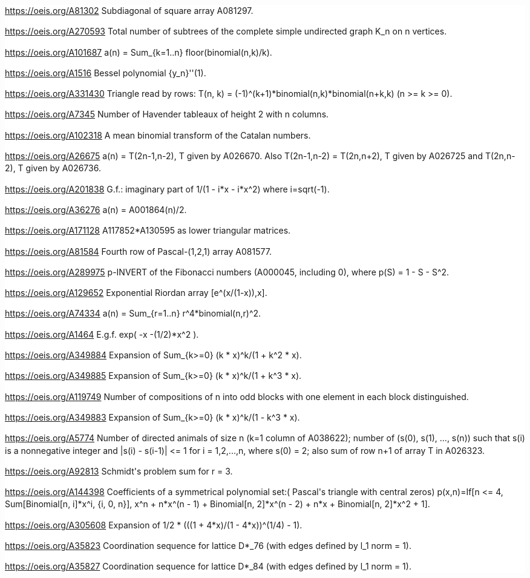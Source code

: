 https://oeis.org/A81302 Subdiagonal of square array A081297.

https://oeis.org/A270593 Total number of subtrees of the complete simple undirected graph K_n on n vertices.

https://oeis.org/A101687 a(n) = Sum_{k=1..n} floor(binomial(n,k)/k).

https://oeis.org/A1516 Bessel polynomial {y_n}''(1).

https://oeis.org/A331430 Triangle read by rows: T(n, k) = (-1)^(k+1)\*binomial(n,k)\*binomial(n+k,k) (n >= k >= 0).

https://oeis.org/A7345 Number of Havender tableaux of height 2 with n columns.

https://oeis.org/A102318 A mean binomial transform of the Catalan numbers.

https://oeis.org/A26675 a(n) = T(2n-1,n-2), T given by A026670. Also T(2n-1,n-2) = T(2n,n+2), T given by A026725 and T(2n,n-2), T given by A026736.

https://oeis.org/A201838 G.f.: imaginary part of 1/(1 - i\*x - i\*x^2) where i=sqrt(-1).

https://oeis.org/A36276 a(n) = A001864(n)/2.

https://oeis.org/A171128 A117852\*A130595 as lower triangular matrices.

https://oeis.org/A81584 Fourth row of Pascal-(1,2,1) array A081577.

https://oeis.org/A289975 p-INVERT of the Fibonacci numbers (A000045, including 0), where p(S) = 1 - S - S^2.

https://oeis.org/A129652 Exponential Riordan array [e^(x/(1-x)),x].

https://oeis.org/A74334 a(n) = Sum_{r=1..n} r^4\*binomial(n,r)^2.

https://oeis.org/A1464 E.g.f. exp( -x -(1/2)\*x^2 ).

https://oeis.org/A349884 Expansion of Sum_{k>=0} (k \* x)^k/(1 + k^2 \* x).

https://oeis.org/A349885 Expansion of Sum_{k>=0} (k \* x)^k/(1 + k^3 \* x).

https://oeis.org/A119749 Number of compositions of n into odd blocks with one element in each block distinguished.

https://oeis.org/A349883 Expansion of Sum_{k>=0} (k \* x)^k/(1 - k^3 \* x).

https://oeis.org/A5774 Number of directed animals of size n (k=1 column of A038622); number of (s(0), s(1), ..., s(n)) such that s(i) is a nonnegative integer and |s(i) - s(i-1)| <= 1 for i = 1,2,...,n, where s(0) = 2; also sum of row n+1 of array T in A026323.

https://oeis.org/A92813 Schmidt's problem sum for r = 3.

https://oeis.org/A144398 Coefficients of a symmetrical polynomial set:( Pascal's triangle with central zeros) p(x,n)=If[n <= 4, Sum[Binomial[n, i]\*x^i, {i, 0, n}], x^n + n\*x^(n - 1) + Binomial[n, 2]\*x^(n - 2) + n\*x + Binomial[n, 2]\*x^2 + 1].

https://oeis.org/A305608 Expansion of 1/2 \* (((1 + 4\*x)/(1 - 4\*x))^(1/4) - 1).

https://oeis.org/A35823 Coordination sequence for lattice D\*_76 (with edges defined by l_1 norm = 1).

https://oeis.org/A35827 Coordination sequence for lattice D\*_84 (with edges defined by l_1 norm = 1).
